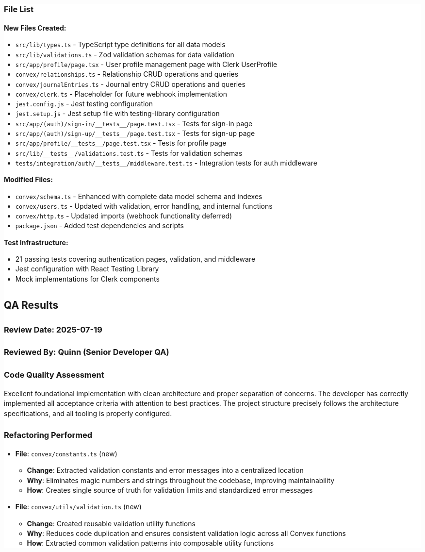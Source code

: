 ### File List

**New Files Created:**

- `src/lib/types.ts` - TypeScript type definitions for all data models
- `src/lib/validations.ts` - Zod validation schemas for data validation
- `src/app/profile/page.tsx` - User profile management page with Clerk UserProfile
- `convex/relationships.ts` - Relationship CRUD operations and queries
- `convex/journalEntries.ts` - Journal entry CRUD operations and queries
- `convex/clerk.ts` - Placeholder for future webhook implementation
- `jest.config.js` - Jest testing configuration
- `jest.setup.js` - Jest setup file with testing-library configuration
- `src/app/(auth)/sign-in/__tests__/page.test.tsx` - Tests for sign-in page
- `src/app/(auth)/sign-up/__tests__/page.test.tsx` - Tests for sign-up page
- `src/app/profile/__tests__/page.test.tsx` - Tests for profile page
- `src/lib/__tests__/validations.test.ts` - Tests for validation schemas
- `tests/integration/auth/__tests__/middleware.test.ts` - Integration tests for auth middleware

**Modified Files:**

- `convex/schema.ts` - Enhanced with complete data model schema and indexes
- `convex/users.ts` - Updated with validation, error handling, and internal functions
- `convex/http.ts` - Updated imports (webhook functionality deferred)
- `package.json` - Added test dependencies and scripts

**Test Infrastructure:**

- 21 passing tests covering authentication pages, validation, and middleware
- Jest configuration with React Testing Library
- Mock implementations for Clerk components

## QA Results

### Review Date: 2025-07-19

### Reviewed By: Quinn (Senior Developer QA)

### Code Quality Assessment

Excellent foundational implementation with clean architecture and proper separation of concerns. The developer has correctly implemented all acceptance criteria with attention to best practices. The project structure precisely follows the architecture specifications, and all tooling is properly configured.

### Refactoring Performed

- **File**: `convex/constants.ts` (new)
  - **Change**: Extracted validation constants and error messages into a centralized location
  - **Why**: Eliminates magic numbers and strings throughout the codebase, improving maintainability
  - **How**: Creates single source of truth for validation limits and standardized error messages

- **File**: `convex/utils/validation.ts` (new)
  - **Change**: Created reusable validation utility functions
  - **Why**: Reduces code duplication and ensures consistent validation logic across all Convex functions
  - **How**: Extracted common validation patterns into composable utility functions
